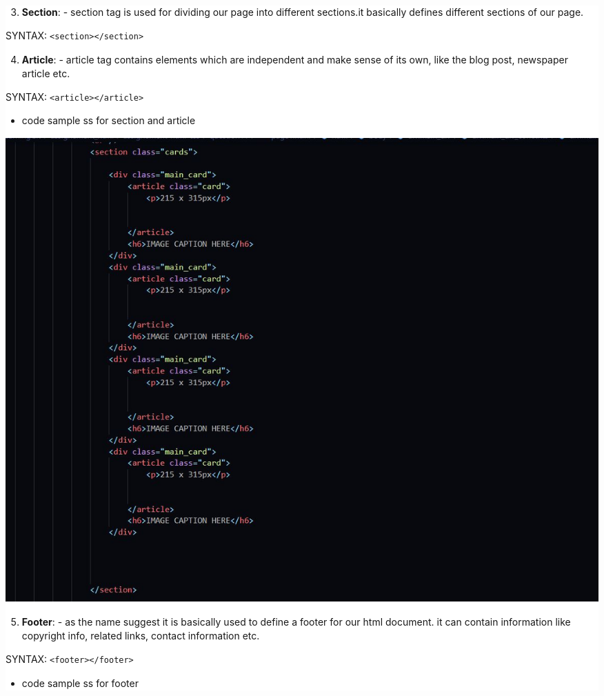 3.	**Section**: - section tag is used for dividing our page into different sections.it basically defines different sections of our page.

SYNTAX: `<section></section>`

4.	**Article**: - article tag contains elements which are independent and make sense of its own, like the blog post, newspaper article etc.

SYNTAX: `<article></article>`

- code sample ss for section and article

<img src="https://github.com/DarvShubhamS/assignement-html-css/blob/main/screenshots/sec_article.JPG" />

5.	**Footer**: - as the name suggest it is basically used to define a footer for our html document. it can contain information like copyright info, related links, contact information etc.

SYNTAX: `<footer></footer>`

- code sample ss for footer
